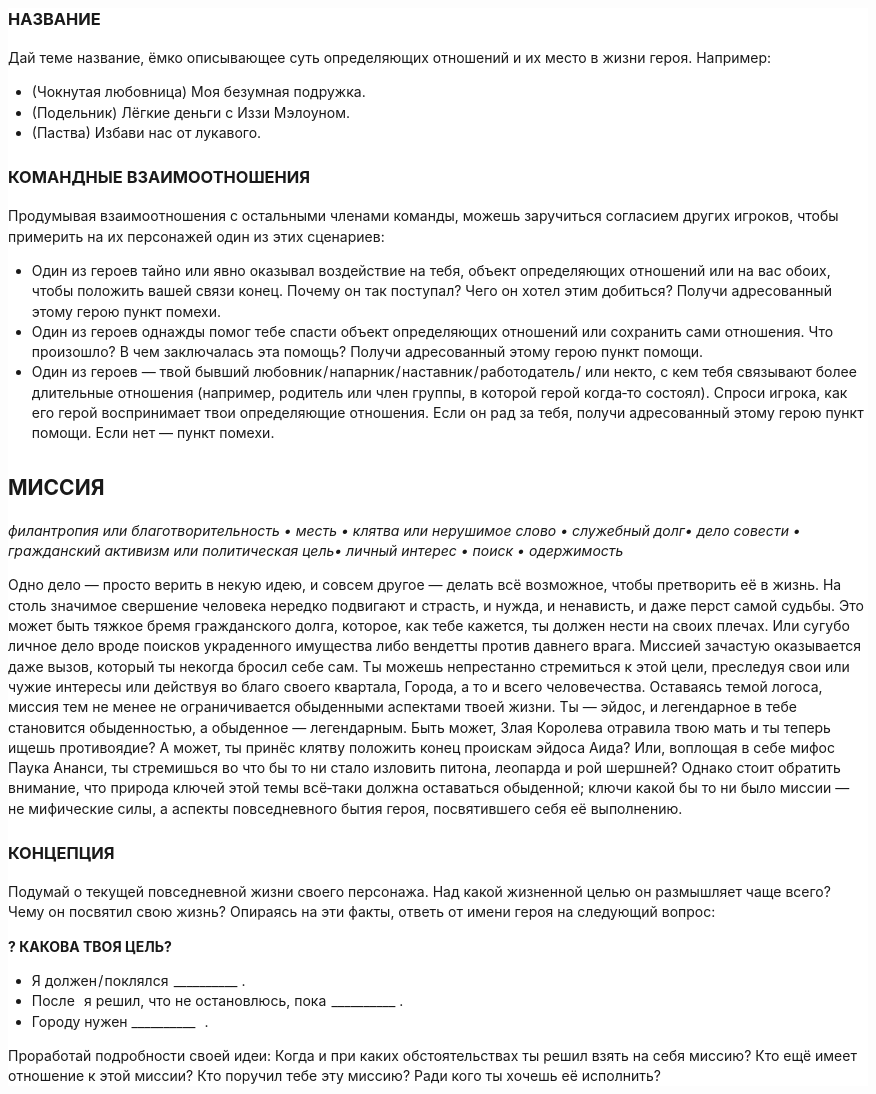 ### НАЗВАНИЕ
Дай теме название, ёмко описывающее суть определяющих отношений и их место в жизни героя. 
Например: 
- (Чокнутая любовница) Моя безумная подружка. 
- (Подельник) Лёгкие деньги с Иззи Мэлоуном. 
- (Паства) Избави нас от лукавого. 

### КОМАНДНЫЕ ВЗАИМООТНОШЕНИЯ
Продумывая взаимоотношения с  остальными членами команды, можешь заручиться согласием других игроков, чтобы примерить на их персонажей один из этих сценариев: 
- Один из  героев тайно или  явно оказывал воздействие на тебя, объект определяющих отношений или на вас обоих, чтобы положить вашей связи конец. Почему он так поступал? Чего он хотел этим добиться? Получи адресованный этому герою пункт помехи. 
- Один из героев однажды помог тебе спасти объект определяющих отношений или сохранить сами отношения. Что произошло? В чем заключалась эта помощь? Получи адресованный этому герою пункт помощи. 
- Один из  героев — твой бывший любовник / напарник / наставник / работодатель / или некто, с кем тебя связывают более длительные отношения (например, родитель или  член группы, в  которой герой когда‑то состоял). Спроси игрока, как его герой воспринимает твои определяющие отношения. Если он рад за тебя, получи адресованный этому герою пункт помощи. Если нет — пункт помехи.


## МИССИЯ
*филантропия или благотворительность • месть • клятва или нерушимое слово • служебный долг• дело совести • гражданский активизм или политическая цель• личный интерес • поиск • одержимость*

Одно дело — просто верить в некую идею, и совсем другое — делать всё возможное, чтобы претворить её в жизнь. На столь значимое свершение человека нередко подвигают и страсть, и нужда, и ненависть, и даже перст самой судьбы. Это может быть тяжкое бремя гражданского долга, которое, как тебе кажется, ты должен нести на своих плечах. Или сугубо личное дело вроде поисков украденного имущества либо вендетты против давнего врага. Миссией зачастую оказывается даже вызов, который ты некогда бросил себе сам. Ты можешь непрестанно стремиться к этой цели, преследуя свои или чужие интересы или действуя во благо своего квартала, Города, а то и всего человечества. Оставаясь темой логоса, миссия тем  не  менее не ограничивается обыденными аспектами твоей жизни. Ты — эйдос, и легендарное в тебе становится обыденностью, а обыденное — легендарным. Быть может, Злая Королева отравила твою мать и ты теперь ищешь противоядие? А может, ты принёс клятву положить конец проискам эйдоса Аида? Или, воплощая в себе мифос Паука Ананси, ты стремишься во что бы то ни стало изловить питона, леопарда и рой шершней? Однако стоит обратить внимание, что природа ключей этой темы всё‑таки должна оставаться обыденной; ключи какой бы то ни было миссии — не мифические силы, а аспекты повседневного бытия героя, посвятившего себя её выполнению.

### КОНЦЕПЦИЯ 
Подумай о текущей повседневной жизни своего персонажа. Над какой жизненной целью он размышляет чаще всего? Чему он посвятил свою жизнь? Опираясь на  эти факты, ответь от  имени героя на следующий вопрос: 

**? КАКОВА ТВОЯ ЦЕЛЬ?** 
- Я должен / поклялся  __________  . 
- После   я  решил, что  не  остановлюсь, пока  __________  . 
- Городу нужен __________   . 

Проработай подробности своей идеи: Когда и при каких обстоятельствах ты решил взять на себя миссию? Кто ещё имеет отношение к этой миссии? Кто поручил тебе эту миссию? Ради кого ты хочешь её исполнить?

